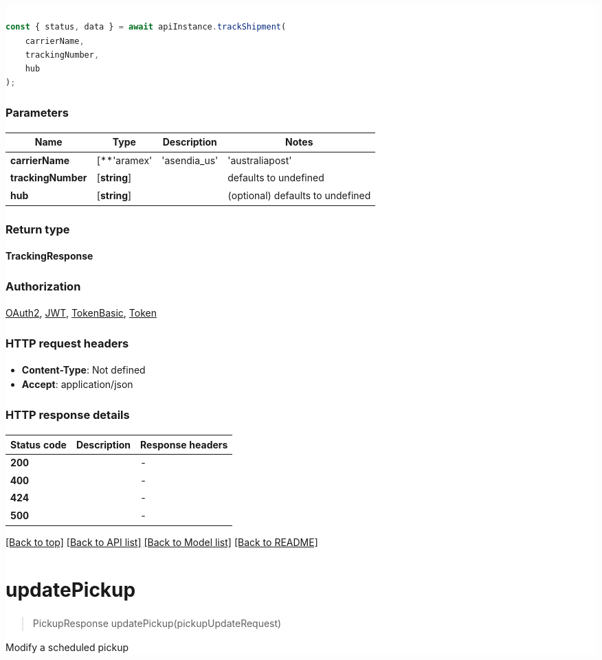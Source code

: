 ```typescript

const { status, data } = await apiInstance.trackShipment(
    carrierName,
    trackingNumber,
    hub
);
```

### Parameters

|Name | Type | Description  | Notes|
|------------- | ------------- | ------------- | -------------|
| **carrierName** | [**&#39;aramex&#39; | &#39;asendia_us&#39; | &#39;australiapost&#39; | &#39;boxknight&#39; | &#39;bpost&#39; | &#39;canadapost&#39; | &#39;canpar&#39; | &#39;chronopost&#39; | &#39;colissimo&#39; | &#39;dhl_express&#39; | &#39;dhl_parcel_de&#39; | &#39;dhl_poland&#39; | &#39;dhl_universal&#39; | &#39;dicom&#39; | &#39;dpd&#39; | &#39;dtdc&#39; | &#39;fedex&#39; | &#39;generic&#39; | &#39;geodis&#39; | &#39;hay_post&#39; | &#39;laposte&#39; | &#39;locate2u&#39; | &#39;mydhl&#39; | &#39;nationex&#39; | &#39;purolator&#39; | &#39;roadie&#39; | &#39;royalmail&#39; | &#39;seko&#39; | &#39;sendle&#39; | &#39;tge&#39; | &#39;tnt&#39; | &#39;ups&#39; | &#39;usps&#39; | &#39;usps_international&#39; | &#39;veho&#39; | &#39;zoom2u&#39;**]**Array<&#39;aramex&#39; &#124; &#39;asendia_us&#39; &#124; &#39;australiapost&#39; &#124; &#39;boxknight&#39; &#124; &#39;bpost&#39; &#124; &#39;canadapost&#39; &#124; &#39;canpar&#39; &#124; &#39;chronopost&#39; &#124; &#39;colissimo&#39; &#124; &#39;dhl_express&#39; &#124; &#39;dhl_parcel_de&#39; &#124; &#39;dhl_poland&#39; &#124; &#39;dhl_universal&#39; &#124; &#39;dicom&#39; &#124; &#39;dpd&#39; &#124; &#39;dtdc&#39; &#124; &#39;fedex&#39; &#124; &#39;generic&#39; &#124; &#39;geodis&#39; &#124; &#39;hay_post&#39; &#124; &#39;laposte&#39; &#124; &#39;locate2u&#39; &#124; &#39;mydhl&#39; &#124; &#39;nationex&#39; &#124; &#39;purolator&#39; &#124; &#39;roadie&#39; &#124; &#39;royalmail&#39; &#124; &#39;seko&#39; &#124; &#39;sendle&#39; &#124; &#39;tge&#39; &#124; &#39;tnt&#39; &#124; &#39;ups&#39; &#124; &#39;usps&#39; &#124; &#39;usps_international&#39; &#124; &#39;veho&#39; &#124; &#39;zoom2u&#39;>** |  | defaults to undefined|
| **trackingNumber** | [**string**] |  | defaults to undefined|
| **hub** | [**string**] |  | (optional) defaults to undefined|


### Return type

**TrackingResponse**

### Authorization

[OAuth2](../README.md#OAuth2), [JWT](../README.md#JWT), [TokenBasic](../README.md#TokenBasic), [Token](../README.md#Token)

### HTTP request headers

 - **Content-Type**: Not defined
 - **Accept**: application/json


### HTTP response details
| Status code | Description | Response headers |
|-------------|-------------|------------------|
|**200** |  |  -  |
|**400** |  |  -  |
|**424** |  |  -  |
|**500** |  |  -  |

[[Back to top]](#) [[Back to API list]](../README.md#documentation-for-api-endpoints) [[Back to Model list]](../README.md#documentation-for-models) [[Back to README]](../README.md)

# **updatePickup**
> PickupResponse updatePickup(pickupUpdateRequest)

Modify a scheduled pickup

